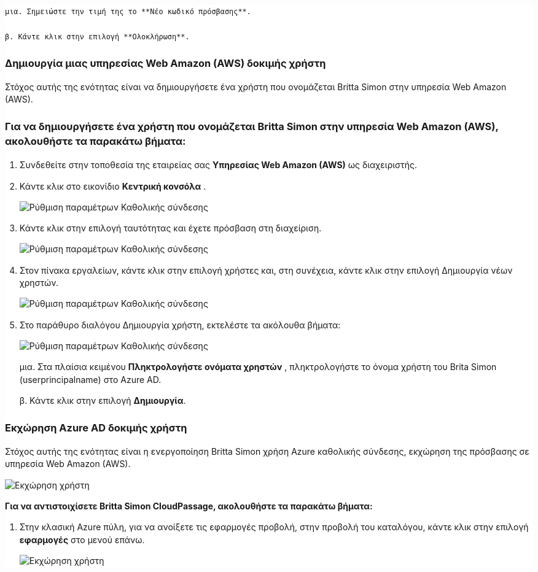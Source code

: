     μια. Σημειώστε την τιμή της το **Νέο κωδικό πρόσβασης**.
  
    β. Κάντε κλικ στην επιλογή **Ολοκλήρωση**.   
  
 
### <a name="creating-a-amazon-web-service-aws-test-user"></a>Δημιουργία μιας υπηρεσίας Web Amazon (AWS) δοκιμής χρήστη

Στόχος αυτής της ενότητας είναι να δημιουργήσετε ένα χρήστη που ονομάζεται Britta Simon στην υπηρεσία Web Amazon (AWS).

### <a name="to-create-a-user-called-britta-simon-in-amazon-web-service-aws-perform-the-following-steps"></a>Για να δημιουργήσετε ένα χρήστη που ονομάζεται Britta Simon στην υπηρεσία Web Amazon (AWS), ακολουθήστε τα παρακάτω βήματα:

1. Συνδεθείτε στην τοποθεσία της εταιρείας σας **Υπηρεσίας Web Amazon (AWS)** ως διαχειριστής.

2. Κάντε κλικ στο εικονίδιο **Κεντρική κονσόλα** . 

    ![Ρύθμιση παραμέτρων Καθολικής σύνδεσης][11]

3. Κάντε κλικ στην επιλογή ταυτότητας και έχετε πρόσβαση στη διαχείριση. 

    ![Ρύθμιση παραμέτρων Καθολικής σύνδεσης][28]

4. Στον πίνακα εργαλείων, κάντε κλικ στην επιλογή χρήστες και, στη συνέχεια, κάντε κλικ στην επιλογή Δημιουργία νέων χρηστών. 

    ![Ρύθμιση παραμέτρων Καθολικής σύνδεσης][29]

5. Στο παράθυρο διαλόγου Δημιουργία χρήστη, εκτελέστε τα ακόλουθα βήματα: 

    ![Ρύθμιση παραμέτρων Καθολικής σύνδεσης][30]

     μια. Στα πλαίσια κειμένου **Πληκτρολογήστε ονόματα χρηστών** , πληκτρολογήστε το όνομα χρήστη του Brita Simon (userprincipalname) στο Azure AD.

     β. Κάντε κλικ στην επιλογή **Δημιουργία**.




### <a name="assigning-the-azure-ad-test-user"></a>Εκχώρηση Azure AD δοκιμής χρήστη

Στόχος αυτής της ενότητας είναι η ενεργοποίηση Britta Simon χρήση Azure καθολικής σύνδεσης, εκχώρηση της πρόσβασης σε υπηρεσία Web Amazon (AWS).

![Εκχώρηση χρήστη][31]

**Για να αντιστοιχίσετε Britta Simon CloudPassage, ακολουθήστε τα παρακάτω βήματα:**

1. Στην κλασική Azure πύλη, για να ανοίξετε τις εφαρμογές προβολή, στην προβολή του καταλόγου, κάντε κλικ στην επιλογή **εφαρμογές** στο μενού επάνω.

    ![Εκχώρηση χρήστη][26]


[1]: ./media/active-directory-saas-amazon-web-service/tutorial_general_01.png
[2]: ./media/active-directory-saas-amazon-web-service/tutorial_general_02.png
[3]: ./media/active-directory-saas-amazon-web-service/tutorial_general_03.png
[4]: ./media/active-directory-saas-amazon-web-service/tutorial_general_04.png
[5]: ./media/active-directory-saas-amazon-web-service/ic795019.png
[6]: ./media/active-directory-saas-amazon-web-service/ic795020.png
[7]: ./media/active-directory-saas-amazon-web-service/ic795027.png
[8]: ./media/active-directory-saas-amazon-web-service/ic795028.png
[9]: ./media/active-directory-saas-amazon-web-service/capture23.png
[10]: ./media/active-directory-saas-amazon-web-service/capture24.png
[11]: ./media/active-directory-saas-amazon-web-service/ic795031.png
[12]: ./media/active-directory-saas-amazon-web-service/ic795032.png
[13]: ./media/active-directory-saas-amazon-web-service/ic795033.png
[14]: ./media/active-directory-saas-amazon-web-service/ic795034.png
[15]: ./media/active-directory-saas-amazon-web-service/ic795035.png
[16]: ./media/active-directory-saas-amazon-web-service/ic795022.png
[17]: ./media/active-directory-saas-amazon-web-service/ic795023.png
[18]: ./media/active-directory-saas-amazon-web-service/ic795024.png
[19]: ./media/active-directory-saas-amazon-web-service/ic795025.png
[20]: ./media/active-directory-saas-amazon-web-service/ic7950351.png
[21]: ./media/active-directory-saas-amazon-web-service/tutorial_general_80.png
[22]: ./media/active-directory-saas-amazon-web-service/ic7950352.png
[23]: ./media/active-directory-saas-amazon-web-service/tutorial_general_81.png
[24]: ./media/active-directory-saas-amazon-web-service/ic7950353.png
[25]: ./media/active-directory-saas-amazon-web-service/tutorial_general_15.png
[26]: ./media/active-directory-saas-amazon-web-service/tutorial_general_18.png
[27]: ./media/active-directory-saas-amazon-web-service/ic7950357.png
[28]: ./media/active-directory-saas-amazon-web-service/ic7950321.png
[29]: ./media/active-directory-saas-amazon-web-service/tutorial_general_16.png
[30]: ./media/active-directory-saas-amazon-web-service/ic795038.png
[31]: ./media/active-directory-saas-amazon-web-service/tutorial_general_17.png
[32]: ./media/active-directory-saas-amazon-web-service/ic7950251.png
[33]: ./media/active-directory-saas-amazon-web-service/ic7950252.png
[34]: ./media/active-directory-saas-amazon-web-service/ic7950253.png
[35]: ./media/active-directory-saas-amazon-web-service/user_attributes_01.png